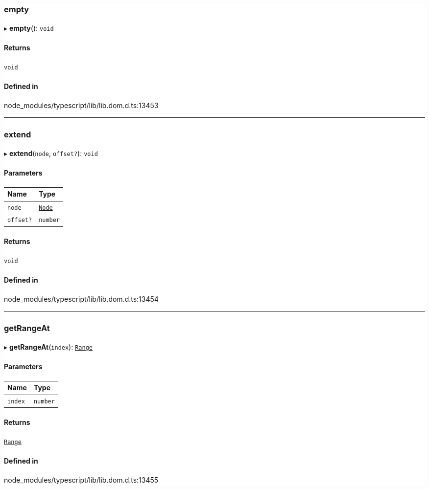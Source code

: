 ### empty

▸ **empty**(): `void`

#### Returns

`void`

#### Defined in

node_modules/typescript/lib/lib.dom.d.ts:13453

___

### extend

▸ **extend**(`node`, `offset?`): `void`

#### Parameters

| Name | Type |
| :------ | :------ |
| `node` | [`Node`](../modules/annotation_annotation_layer_state._internal_.md#node) |
| `offset?` | `number` |

#### Returns

`void`

#### Defined in

node_modules/typescript/lib/lib.dom.d.ts:13454

___

### getRangeAt

▸ **getRangeAt**(`index`): [`Range`](../modules/annotation_annotation_layer_state._internal_.md#range)

#### Parameters

| Name | Type |
| :------ | :------ |
| `index` | `number` |

#### Returns

[`Range`](../modules/annotation_annotation_layer_state._internal_.md#range)

#### Defined in

node_modules/typescript/lib/lib.dom.d.ts:13455
